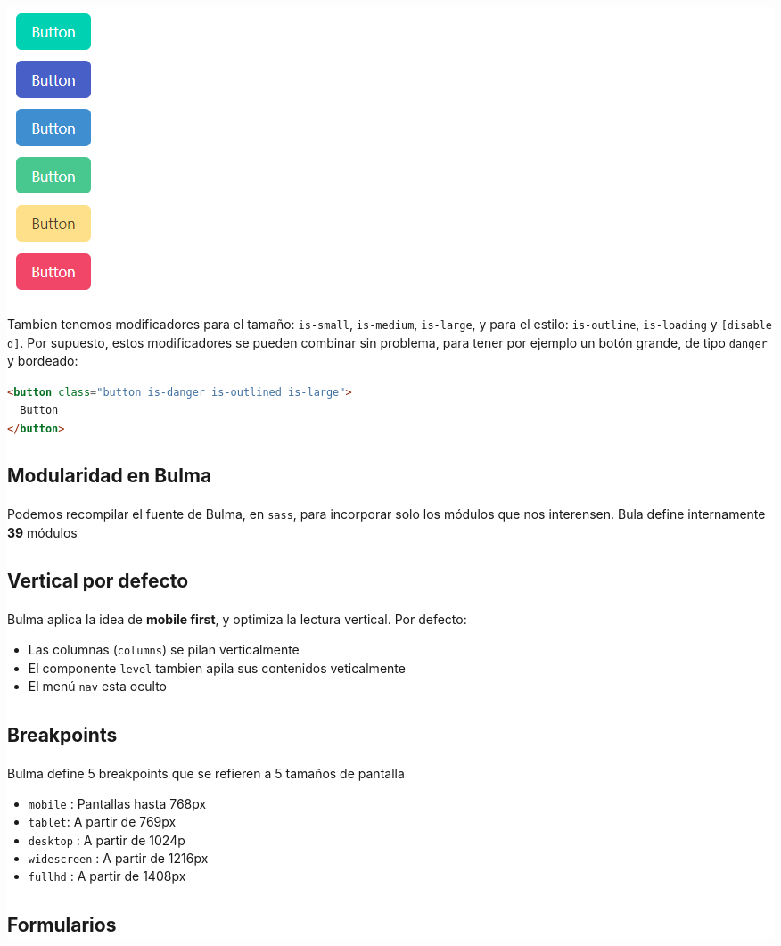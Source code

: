 ![Buttons](./bulma/buttons.png)

Tambien tenemos modificadores para el tamaño: `is-small`, `is-medium`, `is-large`, y para el estilo:  `is-outline`, `is-loading` y `[disabled]`. Por supuesto, estos modificadores se pueden combinar sin problema, para tener por ejemplo un botón grande, de tipo `danger` y bordeado:

```html
<button class="button is-danger is-outlined is-large">
  Button
</button>
```

## Modularidad en Bulma

Podemos recompilar el fuente de Bulma, en `sass`, para incorporar solo los módulos que nos interensen. Bula define internamente **39** módulos

## Vertical por defecto

Bulma aplica la idea de **mobile first**, y optimiza la lectura vertical. Por defecto:

- Las columnas (`columns`) se pilan verticalmente
- El componente `level` tambien apila sus contenidos veticalmente
- El menú `nav` esta oculto

## Breakpoints

Bulma define 5 breakpoints que se refieren a 5 tamaños de pantalla

- `mobile` : Pantallas hasta 768px
-  `tablet`: A partir de 769px
-  `desktop` : A partir de 1024p
-  `widescreen` : A partir de 1216px
- `fullhd` : A partir de 1408px

## Formularios
